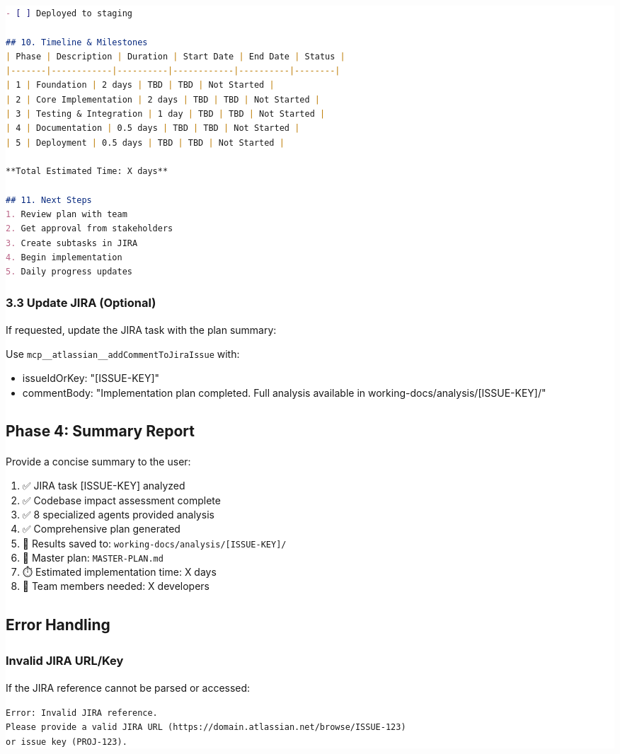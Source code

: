 ```markdown
- [ ] Deployed to staging

## 10. Timeline & Milestones
| Phase | Description | Duration | Start Date | End Date | Status |
|-------|------------|----------|------------|----------|--------|
| 1 | Foundation | 2 days | TBD | TBD | Not Started |
| 2 | Core Implementation | 2 days | TBD | TBD | Not Started |
| 3 | Testing & Integration | 1 day | TBD | TBD | Not Started |
| 4 | Documentation | 0.5 days | TBD | TBD | Not Started |
| 5 | Deployment | 0.5 days | TBD | TBD | Not Started |

**Total Estimated Time: X days**

## 11. Next Steps
1. Review plan with team
2. Get approval from stakeholders
3. Create subtasks in JIRA
4. Begin implementation
5. Daily progress updates
```

### 3.3 Update JIRA (Optional)

If requested, update the JIRA task with the plan summary:

Use `mcp__atlassian__addCommentToJiraIssue` with:
- issueIdOrKey: "[ISSUE-KEY]"
- commentBody: "Implementation plan completed. Full analysis available in working-docs/analysis/[ISSUE-KEY]/"

## Phase 4: Summary Report

Provide a concise summary to the user:

1. ✅ JIRA task [ISSUE-KEY] analyzed
2. ✅ Codebase impact assessment complete
3. ✅ 8 specialized agents provided analysis
4. ✅ Comprehensive plan generated
5. 📁 Results saved to: `working-docs/analysis/[ISSUE-KEY]/`
6. 📄 Master plan: `MASTER-PLAN.md`
7. ⏱️ Estimated implementation time: X days
8. 👥 Team members needed: X developers

## Error Handling

### Invalid JIRA URL/Key
If the JIRA reference cannot be parsed or accessed:
```
Error: Invalid JIRA reference.
Please provide a valid JIRA URL (https://domain.atlassian.net/browse/ISSUE-123)
or issue key (PROJ-123).
```
